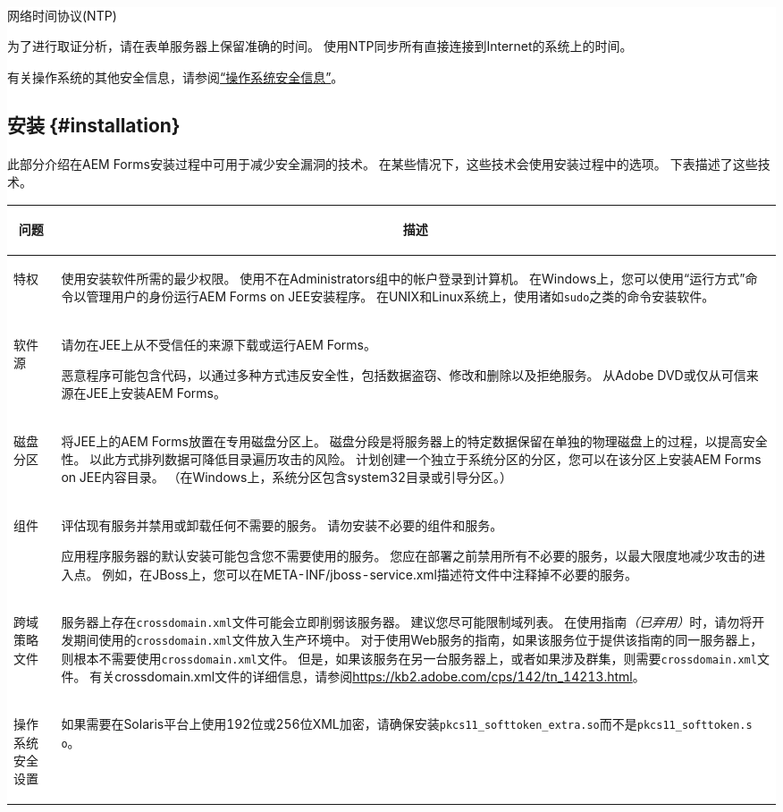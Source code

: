    <td><p>网络时间协议(NTP)</p></td> 
   <td><p>为了进行取证分析，请在表单服务器上保留准确的时间。 使用NTP同步所有直接连接到Internet的系统上的时间。</p></td> 
  </tr> 
 </tbody> 
</table>

有关操作系统的其他安全信息，请参阅[“操作系统安全信息”](https://helpx.adobe.com/cn/aem-forms/6-1/hardening-security/general-security-considerations.html#operating_system_security_information)。

## 安装 {#installation}

此部分介绍在AEM Forms安装过程中可用于减少安全漏洞的技术。 在某些情况下，这些技术会使用安装过程中的选项。 下表描述了这些技术。

<table> 
 <thead> 
  <tr> 
   <th><p>问题</p> </th> 
   <th><p>描述</p> </th> 
  </tr> 
 </thead> 
 <tbody>
  <tr> 
   <td><p>特权</p> </td> 
   <td><p>使用安装软件所需的最少权限。 使用不在Administrators组中的帐户登录到计算机。 在Windows上，您可以使用“运行方式”命令以管理用户的身份运行AEM Forms on JEE安装程序。 在UNIX和Linux系统上，使用诸如<code>sudo</code>之类的命令安装软件。</p> </td> 
  </tr> 
  <tr> 
   <td><p>软件源</p> </td> 
   <td><p>请勿在JEE上从不受信任的来源下载或运行AEM Forms。</p> <p>恶意程序可能包含代码，以通过多种方式违反安全性，包括数据盗窃、修改和删除以及拒绝服务。 从Adobe DVD或仅从可信来源在JEE上安装AEM Forms。</p> </td> 
  </tr> 
  <tr> 
   <td><p>磁盘分区</p> </td> 
   <td><p>将JEE上的AEM Forms放置在专用磁盘分区上。 磁盘分段是将服务器上的特定数据保留在单独的物理磁盘上的过程，以提高安全性。 以此方式排列数据可降低目录遍历攻击的风险。 计划创建一个独立于系统分区的分区，您可以在该分区上安装AEM Forms on JEE内容目录。 （在Windows上，系统分区包含system32目录或引导分区。）</p> </td> 
  </tr> 
  <tr> 
   <td><p>组件</p> </td> 
   <td><p>评估现有服务并禁用或卸载任何不需要的服务。 请勿安装不必要的组件和服务。</p> <p>应用程序服务器的默认安装可能包含您不需要使用的服务。 您应在部署之前禁用所有不必要的服务，以最大限度地减少攻击的进入点。 例如，在JBoss上，您可以在META-INF/jboss-service.xml描述符文件中注释掉不必要的服务。</p> </td> 
  </tr> 
  <tr> 
   <td><p>跨域策略文件</p> </td> 
   <td><p>服务器上存在<code>crossdomain.xml</code>文件可能会立即削弱该服务器。 建议您尽可能限制域列表。 在使用指南<em>（已弃用）</em>时，请勿将开发期间使用的<code>crossdomain.xml</code>文件放入生产环境中。 对于使用Web服务的指南，如果该服务位于提供该指南的同一服务器上，则根本不需要使用<code>crossdomain.xml</code>文件。 但是，如果该服务在另一台服务器上，或者如果涉及群集，则需要<code>crossdomain.xml</code>文件。 有关crossdomain.xml文件的详细信息，请参阅<a href="https://kb2.adobe.com/cps/142/tn_14213.html">https://kb2.adobe.com/cps/142/tn_14213.html</a>。</p> </td> 
  </tr> 
  <tr> 
   <td><p>操作系统安全设置</p> </td> 
   <td><p>如果需要在Solaris平台上使用192位或256位XML加密，请确保安装<code>pkcs11_softtoken_extra.so</code>而不是<code>pkcs11_softtoken.so</code>。</p> </td> 
  </tr> 
 </tbody> 
</table>
